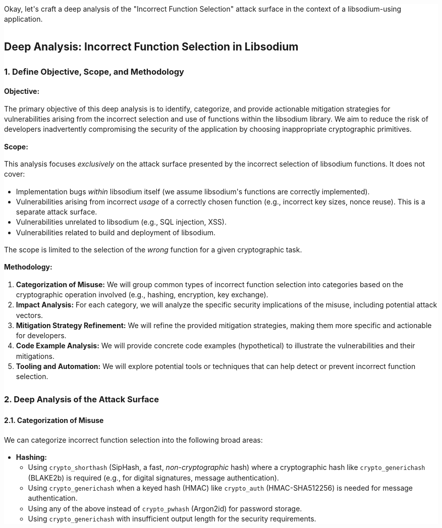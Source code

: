 Okay, let's craft a deep analysis of the "Incorrect Function Selection" attack surface in the context of a libsodium-using application.

## Deep Analysis: Incorrect Function Selection in Libsodium

### 1. Define Objective, Scope, and Methodology

**Objective:**

The primary objective of this deep analysis is to identify, categorize, and provide actionable mitigation strategies for vulnerabilities arising from the incorrect selection and use of functions within the libsodium library.  We aim to reduce the risk of developers inadvertently compromising the security of the application by choosing inappropriate cryptographic primitives.

**Scope:**

This analysis focuses *exclusively* on the attack surface presented by the incorrect selection of libsodium functions.  It does not cover:

*   Implementation bugs *within* libsodium itself (we assume libsodium's functions are correctly implemented).
*   Vulnerabilities arising from incorrect *usage* of a correctly chosen function (e.g., incorrect key sizes, nonce reuse).  This is a separate attack surface.
*   Vulnerabilities unrelated to libsodium (e.g., SQL injection, XSS).
*   Vulnerabilities related to build and deployment of libsodium.

The scope is limited to the selection of the *wrong* function for a given cryptographic task.

**Methodology:**

1.  **Categorization of Misuse:** We will group common types of incorrect function selection into categories based on the cryptographic operation involved (e.g., hashing, encryption, key exchange).
2.  **Impact Analysis:** For each category, we will analyze the specific security implications of the misuse, including potential attack vectors.
3.  **Mitigation Strategy Refinement:** We will refine the provided mitigation strategies, making them more specific and actionable for developers.
4.  **Code Example Analysis:** We will provide concrete code examples (hypothetical) to illustrate the vulnerabilities and their mitigations.
5.  **Tooling and Automation:** We will explore potential tools or techniques that can help detect or prevent incorrect function selection.

### 2. Deep Analysis of the Attack Surface

#### 2.1. Categorization of Misuse

We can categorize incorrect function selection into the following broad areas:

*   **Hashing:**
    *   Using `crypto_shorthash` (SipHash, a fast, *non-cryptographic* hash) where a cryptographic hash like `crypto_generichash` (BLAKE2b) is required (e.g., for digital signatures, message authentication).
    *   Using `crypto_generichash` when a keyed hash (HMAC) like `crypto_auth` (HMAC-SHA512256) is needed for message authentication.
    *   Using any of the above instead of `crypto_pwhash` (Argon2id) for password storage.
    *   Using `crypto_generichash` with insufficient output length for the security requirements.
